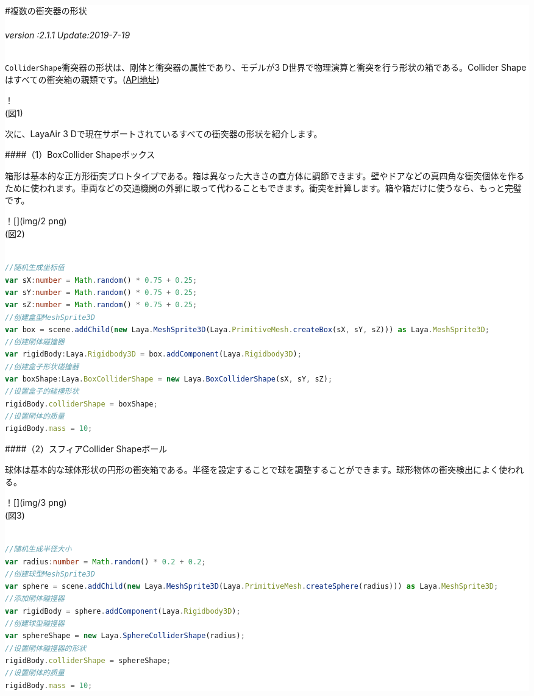 #複数の衝突器の形状

###### *version :2.1.1   Update:2019-7-19*

`ColliderShape`衝突器の形状は、剛体と衝突器の属性であり、モデルが3 D世界で物理演算と衝突を行う形状の箱である。Collider Shapeはすべての衝突箱の親類です。([API地址](https://layaair.ldc.layabox.com/api2/Chinese/index.html?category=Core&class=laya.d3.physics.shape.ColliderShape))

！[](img/1.png)<br/>(図1)

次に、LayaAir 3 Dで現在サポートされているすべての衝突器の形状を紹介します。

####（1）BoxCollider Shapeボックス

箱形は基本的な正方形衝突プロトタイプである。箱は異なった大きさの直方体に調節できます。壁やドアなどの真四角な衝突個体を作るために使われます。車両などの交通機関の外郭に取って代わることもできます。衝突を計算します。箱や箱だけに使うなら、もっと完璧です。

！[](img/2 png)<br/>(図2)


```typescript

//随机生成坐标值
var sX:number = Math.random() * 0.75 + 0.25;
var sY:number = Math.random() * 0.75 + 0.25;
var sZ:number = Math.random() * 0.75 + 0.25;
//创建盒型MeshSprite3D
var box = scene.addChild(new Laya.MeshSprite3D(Laya.PrimitiveMesh.createBox(sX, sY, sZ))) as Laya.MeshSprite3D;
//创建刚体碰撞器
var rigidBody:Laya.Rigidbody3D = box.addComponent(Laya.Rigidbody3D);
//创建盒子形状碰撞器
var boxShape:Laya.BoxColliderShape = new Laya.BoxColliderShape(sX, sY, sZ);
//设置盒子的碰撞形状
rigidBody.colliderShape = boxShape; 
//设置刚体的质量
rigidBody.mass = 10;
```


####（2）スフィアCollider Shapeボール

球体は基本的な球体形状の円形の衝突箱である。半径を設定することで球を調整することができます。球形物体の衝突検出によく使われる。

！[](img/3 png)<br/>(図3)


```typescript

//随机生成半径大小
var radius:number = Math.random() * 0.2 + 0.2;
//创建球型MeshSprite3D
var sphere = scene.addChild(new Laya.MeshSprite3D(Laya.PrimitiveMesh.createSphere(radius))) as Laya.MeshSprite3D;
//添加刚体碰撞器
var rigidBody = sphere.addComponent(Laya.Rigidbody3D);
//创建球型碰撞器
var sphereShape = new Laya.SphereColliderShape(radius);
//设置刚体碰撞器的形状
rigidBody.colliderShape = sphereShape;
//设置刚体的质量
rigidBody.mass = 10;
```
